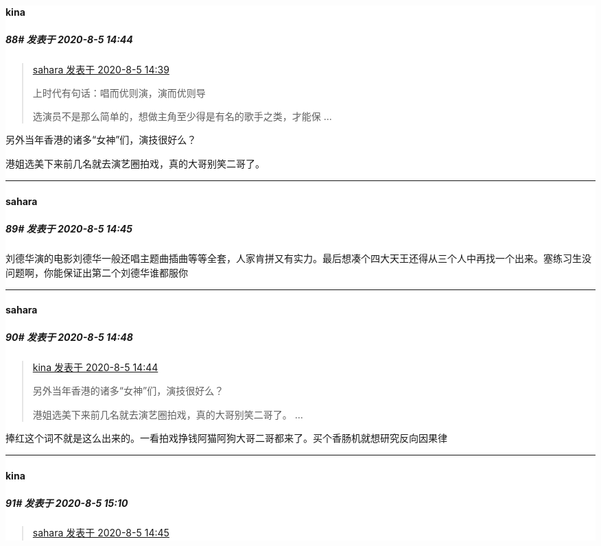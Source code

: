 ####  kina  
##### 88#       发表于 2020-8-5 14:44



<blockquote><a href="httphttps://bbs.saraba1st.com/2b/forum.php?mod=redirect&amp;goto=findpost&amp;pid=48325213&amp;ptid=1953015" target="_blank">sahara 发表于 2020-8-5 14:39</a>

上时代有句话：唱而优则演，演而优则导


选演员不是那么简单的，想做主角至少得是有名的歌手之类，才能保 ...</blockquote>
另外当年香港的诸多“女神”们，演技很好么？

港姐选美下来前几名就去演艺圈拍戏，真的大哥别笑二哥了。







*****

####  sahara  
##### 89#       发表于 2020-8-5 14:45




刘德华演的电影刘德华一般还唱主题曲插曲等等全套，人家肯拼又有实力。最后想凑个四大天王还得从三个人中再找一个出来。塞练习生没问题啊，你能保证出第二个刘德华谁都服你







*****

####  sahara  
##### 90#       发表于 2020-8-5 14:48



<blockquote><a href="httphttps://bbs.saraba1st.com/2b/forum.php?mod=redirect&amp;goto=findpost&amp;pid=48325270&amp;ptid=1953015" target="_blank">kina 发表于 2020-8-5 14:44</a>

另外当年香港的诸多“女神”们，演技很好么？

港姐选美下来前几名就去演艺圈拍戏，真的大哥别笑二哥了。 ...</blockquote>
捧红这个词不就是这么出来的。一看拍戏挣钱阿猫阿狗大哥二哥都来了。买个香肠机就想研究反向因果律







*****

####  kina  
##### 91#       发表于 2020-8-5 15:10



<blockquote><a href="httphttps://bbs.saraba1st.com/2b/forum.php?mod=redirect&amp;goto=findpost&amp;pid=48325279&amp;ptid=1953015" target="_blank">sahara 发表于 2020-8-5 14:45</a>

